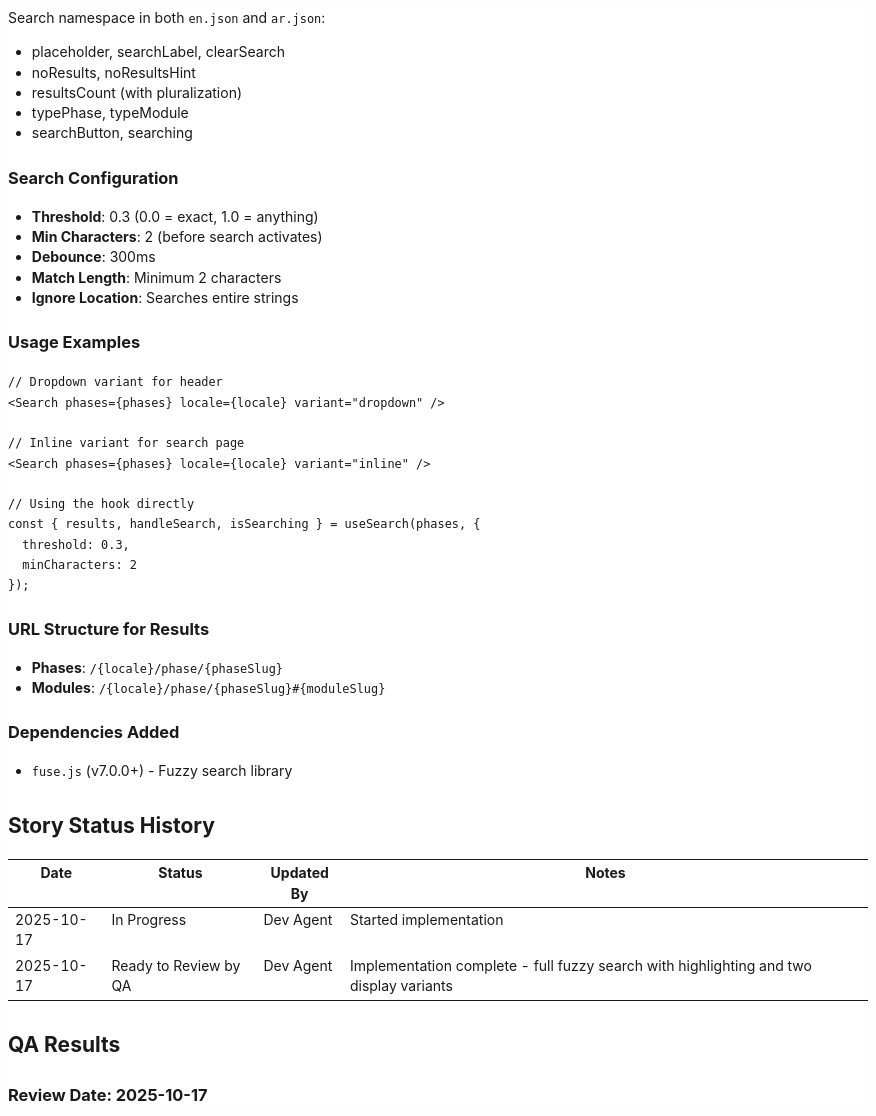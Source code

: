 Search namespace in both `en.json` and `ar.json`:
- placeholder, searchLabel, clearSearch
- noResults, noResultsHint
- resultsCount (with pluralization)
- typePhase, typeModule
- searchButton, searching

### Search Configuration

- **Threshold**: 0.3 (0.0 = exact, 1.0 = anything)
- **Min Characters**: 2 (before search activates)
- **Debounce**: 300ms
- **Match Length**: Minimum 2 characters
- **Ignore Location**: Searches entire strings

### Usage Examples

```tsx
// Dropdown variant for header
<Search phases={phases} locale={locale} variant="dropdown" />

// Inline variant for search page
<Search phases={phases} locale={locale} variant="inline" />

// Using the hook directly
const { results, handleSearch, isSearching } = useSearch(phases, {
  threshold: 0.3,
  minCharacters: 2
});
```

### URL Structure for Results

- **Phases**: `/{locale}/phase/{phaseSlug}`
- **Modules**: `/{locale}/phase/{phaseSlug}#{moduleSlug}`

### Dependencies Added

- `fuse.js` (v7.0.0+) - Fuzzy search library

## Story Status History

| Date | Status | Updated By | Notes |
|------|--------|------------|-------|
| 2025-10-17 | In Progress | Dev Agent | Started implementation |
| 2025-10-17 | Ready to Review by QA | Dev Agent | Implementation complete - full fuzzy search with highlighting and two display variants |

## QA Results

### Review Date: 2025-10-17
